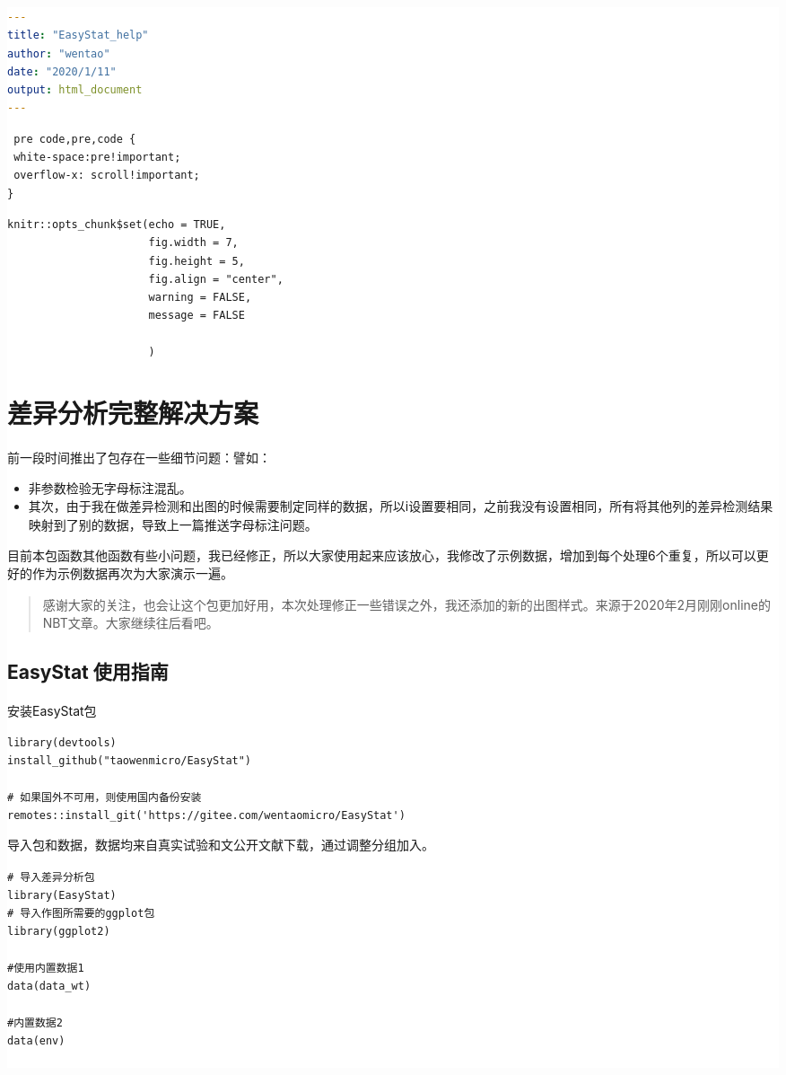 ```yaml
---
title: "EasyStat_help"
author: "wentao"
date: "2020/1/11"
output: html_document
---
```

```{css include=FALSE}
 pre code,pre,code {
 white-space:pre!important;
 overflow-x: scroll!important; 
} 
```

```{r setup, include=FALSE}
knitr::opts_chunk$set(echo = TRUE,
                      fig.width = 7,
                      fig.height = 5,
                      fig.align = "center",
                      warning = FALSE,
                      message = FALSE
                      
                      )
```

# 差异分析完整解决方案

前一段时间推出了包存在一些细节问题：譬如：
- 非参数检验无字母标注混乱。
- 其次，由于我在做差异检测和出图的时候需要制定同样的数据，所以i设置要相同，之前我没有设置相同，所有将其他列的差异检测结果映射到了别的数据，导致上一篇推送字母标注问题。

目前本包函数其他函数有些小问题，我已经修正，所以大家使用起来应该放心，我修改了示例数据，增加到每个处理6个重复，所以可以更好的作为示例数据再次为大家演示一遍。

> 感谢大家的关注，也会让这个包更加好用，本次处理修正一些错误之外，我还添加的新的出图样式。来源于2020年2月刚刚online的NBT文章。大家继续往后看吧。

## EasyStat 使用指南

安装EasyStat包

```{R eval=FALSE, include=FALSE}
library(devtools)
install_github("taowenmicro/EasyStat")

# 如果国外不可用，则使用国内备份安装
remotes::install_git('https://gitee.com/wentaomicro/EasyStat')

```

导入包和数据，数据均来自真实试验和文公开文献下载，通过调整分组加入。

```{R}
# 导入差异分析包
library(EasyStat)
# 导入作图所需要的ggplot包
library(ggplot2)

#使用内置数据1
data(data_wt)

#内置数据2
data(env)


```
